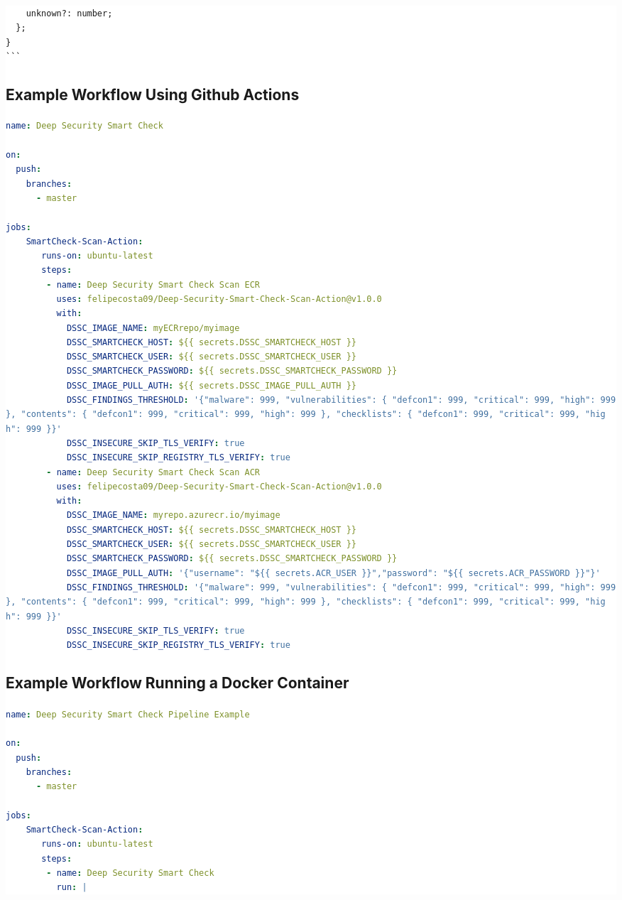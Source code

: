         unknown?: number;
      };
    }
    ```

## Example Workflow Using Github Actions

```yml
name: Deep Security Smart Check

on: 
  push:
    branches: 
      - master
      
jobs:      
    SmartCheck-Scan-Action:
       runs-on: ubuntu-latest
       steps:
        - name: Deep Security Smart Check Scan ECR
          uses: felipecosta09/Deep-Security-Smart-Check-Scan-Action@v1.0.0
          with:
            DSSC_IMAGE_NAME: myECRrepo/myimage
            DSSC_SMARTCHECK_HOST: ${{ secrets.DSSC_SMARTCHECK_HOST }}
            DSSC_SMARTCHECK_USER: ${{ secrets.DSSC_SMARTCHECK_USER }}
            DSSC_SMARTCHECK_PASSWORD: ${{ secrets.DSSC_SMARTCHECK_PASSWORD }}
            DSSC_IMAGE_PULL_AUTH: ${{ secrets.DSSC_IMAGE_PULL_AUTH }}
            DSSC_FINDINGS_THRESHOLD: '{"malware": 999, "vulnerabilities": { "defcon1": 999, "critical": 999, "high": 999 }, "contents": { "defcon1": 999, "critical": 999, "high": 999 }, "checklists": { "defcon1": 999, "critical": 999, "high": 999 }}'
            DSSC_INSECURE_SKIP_TLS_VERIFY: true
            DSSC_INSECURE_SKIP_REGISTRY_TLS_VERIFY: true
        - name: Deep Security Smart Check Scan ACR
          uses: felipecosta09/Deep-Security-Smart-Check-Scan-Action@v1.0.0
          with:
            DSSC_IMAGE_NAME: myrepo.azurecr.io/myimage
            DSSC_SMARTCHECK_HOST: ${{ secrets.DSSC_SMARTCHECK_HOST }}
            DSSC_SMARTCHECK_USER: ${{ secrets.DSSC_SMARTCHECK_USER }}
            DSSC_SMARTCHECK_PASSWORD: ${{ secrets.DSSC_SMARTCHECK_PASSWORD }}
            DSSC_IMAGE_PULL_AUTH: '{"username": "${{ secrets.ACR_USER }}","password": "${{ secrets.ACR_PASSWORD }}"}'
            DSSC_FINDINGS_THRESHOLD: '{"malware": 999, "vulnerabilities": { "defcon1": 999, "critical": 999, "high": 999 }, "contents": { "defcon1": 999, "critical": 999, "high": 999 }, "checklists": { "defcon1": 999, "critical": 999, "high": 999 }}'
            DSSC_INSECURE_SKIP_TLS_VERIFY: true
            DSSC_INSECURE_SKIP_REGISTRY_TLS_VERIFY: true
```

## Example Workflow Running a Docker Container

```yml
name: Deep Security Smart Check Pipeline Example

on: 
  push:
    branches: 
      - master
      
jobs:      
    SmartCheck-Scan-Action:
       runs-on: ubuntu-latest
       steps:
        - name: Deep Security Smart Check
          run: |
```